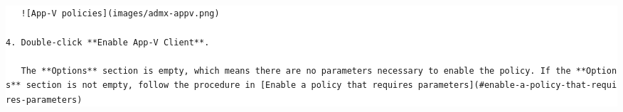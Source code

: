        ![App-V policies](images/admx-appv.png)

    4. Double-click **Enable App-V Client**.  

       The **Options** section is empty, which means there are no parameters necessary to enable the policy. If the **Options** section is not empty, follow the procedure in [Enable a policy that requires parameters](#enable-a-policy-that-requires-parameters)
